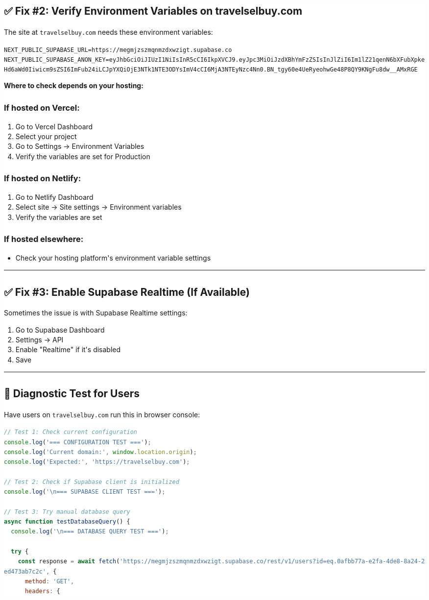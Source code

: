 
## ✅ Fix #2: Verify Environment Variables on travelselbuy.com

The site at `travelselbuy.com` needs these environment variables:

```env
NEXT_PUBLIC_SUPABASE_URL=https://megmjzszmqnmzdxwzigt.supabase.co
NEXT_PUBLIC_SUPABASE_ANON_KEY=eyJhbGciOiJIUzI1NiIsInR5cCI6IkpXVCJ9.eyJpc3MiOiJzdXBhYmFzZSIsInJlZiI6Im1lZ21qenN6bXFubXpkeHd6aWd0Iiwicm9sZSI6ImFub24iLCJpYXQiOjE3NTk1NTE3ODYsImV4cCI6MjA3NTEyNzc4Nn0.BN_tgy60e4UeRyeohwGe48P8QY9KNgFu8dw__AMxRGE
```

**Where to check depends on your hosting:**

### **If hosted on Vercel:**
1. Go to Vercel Dashboard
2. Select your project
3. Go to Settings → Environment Variables
4. Verify the variables are set for Production

### **If hosted on Netlify:**
1. Go to Netlify Dashboard
2. Select site → Site settings → Environment variables
3. Verify the variables are set

### **If hosted elsewhere:**
- Check your hosting platform's environment variable settings

---

## ✅ Fix #3: Enable Supabase Realtime (If Available)

Sometimes the issue is with Supabase Realtime settings:

1. Go to Supabase Dashboard
2. Settings → API
3. Enable "Realtime" if it's disabled
4. Save

---

## 🧪 Diagnostic Test for Users

Have users on `travelselbuy.com` run this in browser console:

```javascript
// Test 1: Check current configuration
console.log('=== CONFIGURATION TEST ===');
console.log('Current domain:', window.location.origin);
console.log('Expected:', 'https://travelselbuy.com');

// Test 2: Check if Supabase client is initialized
console.log('\n=== SUPABASE CLIENT TEST ===');

// Test 3: Try manual database query
async function testDatabaseQuery() {
  console.log('\n=== DATABASE QUERY TEST ===');
  
  try {
    const response = await fetch('https://megmjzszmqnmzdxwzigt.supabase.co/rest/v1/users?id=eq.0afbb77a-e2fa-4de8-8a24-2ed473ab7c2c', {
      method: 'GET',
      headers: {
```